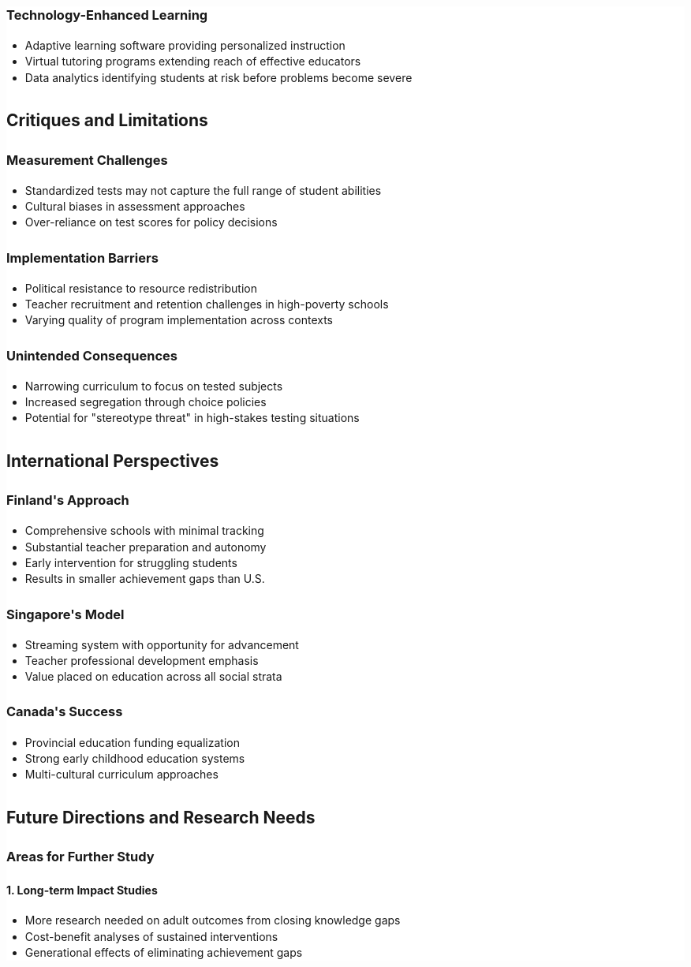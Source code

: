 ### Technology-Enhanced Learning
- Adaptive learning software providing personalized instruction
- Virtual tutoring programs extending reach of effective educators
- Data analytics identifying students at risk before problems become severe

## Critiques and Limitations

### Measurement Challenges
- Standardized tests may not capture the full range of student abilities
- Cultural biases in assessment approaches
- Over-reliance on test scores for policy decisions

### Implementation Barriers
- Political resistance to resource redistribution
- Teacher recruitment and retention challenges in high-poverty schools
- Varying quality of program implementation across contexts

### Unintended Consequences
- Narrowing curriculum to focus on tested subjects
- Increased segregation through choice policies
- Potential for "stereotype threat" in high-stakes testing situations

## International Perspectives

### Finland's Approach
- Comprehensive schools with minimal tracking
- Substantial teacher preparation and autonomy
- Early intervention for struggling students
- Results in smaller achievement gaps than U.S.

### Singapore's Model
- Streaming system with opportunity for advancement
- Teacher professional development emphasis
- Value placed on education across all social strata

### Canada's Success
- Provincial education funding equalization
- Strong early childhood education systems
- Multi-cultural curriculum approaches

## Future Directions and Research Needs

### Areas for Further Study

#### 1. Long-term Impact Studies
- More research needed on adult outcomes from closing knowledge gaps
- Cost-benefit analyses of sustained interventions
- Generational effects of eliminating achievement gaps
